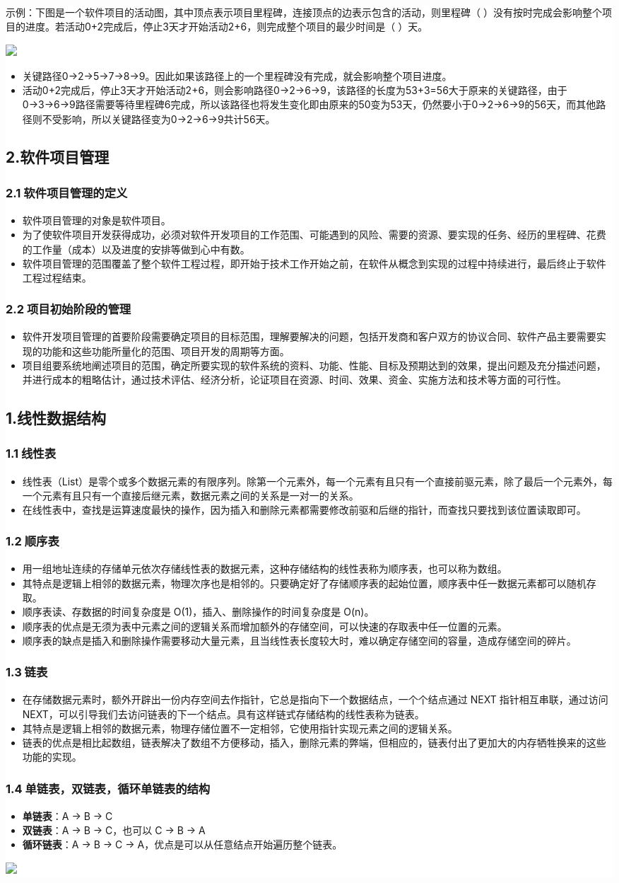 示例：下图是一个软件项目的活动图，其中顶点表示项目里程碑，连接顶点的边表示包含的活动，则里程碑（  ）没有按时完成会影响整个项目的进度。若活动0+2完成后，停止3天才开始活动2+6，则完成整个项目的最少时间是（  ）天。

![](/images/drawingbed/img/202307041001929.png)

- 关键路径0→2→5→7→8→9。因此如果该路径上的一个里程碑没有完成，就会影响整个项目进度。
- 活动0+2完成后，停止3天才开始活动2+6，则会影响路径0→2→6→9，该路径的长度为53+3=56大于原来的关键路径，由于0→3→6→9路径需要等待里程碑6完成，所以该路径也将发生变化即由原来的50变为53天，仍然要小于0→2→6→9的56天，而其他路径则不受影响，所以关键路径变为0→2→6→9共计56天。                

## 2.软件项目管理

### 2.1 软件项目管理的定义

- 软件项目管理的对象是软件项目。
- 为了使软件项目开发获得成功，必须对软件开发项目的工作范围、可能遇到的风险、需要的资源、要实现的任务、经历的里程碑、花费的工作量（成本）以及进度的安排等做到心中有数。
- 软件项目管理的范围覆盖了整个软件工程过程，即开始于技术工作开始之前，在软件从概念到实现的过程中持续进行，最后终止于软件工程过程结束。

### 2.2 项目初始阶段的管理

- 软件开发项目管理的首要阶段需要确定项目的目标范围，理解要解决的问题，包括开发商和客户双方的协议合同、软件产品主要需要实现的功能和这些功能所量化的范围、项目开发的周期等方面。
- 项目组要系统地阐述项目的范围，确定所要实现的软件系统的资料、功能、性能、目标及预期达到的效果，提出问题及充分描述问题，并进行成本的粗略估计，通过技术评估、经济分析，论证项目在资源、时间、效果、资金、实施方法和技术等方面的可行性。

## 1.线性数据结构

### 1.1 线性表

- 线性表（List）是零个或多个数据元素的有限序列。除第一个元素外，每一个元素有且只有一个直接前驱元素，除了最后一个元素外，每一个元素有且只有一个直接后继元素，数据元素之间的关系是一对一的关系。
- 在线性表中，查找是运算速度最快的操作，因为插入和删除元素都需要修改前驱和后继的指针，而查找只要找到该位置读取即可。

### 1.2 顺序表

- 用一组地址连续的存储单元依次存储线性表的数据元素，这种存储结构的线性表称为顺序表，也可以称为数组。
- 其特点是逻辑上相邻的数据元素，物理次序也是相邻的。只要确定好了存储顺序表的起始位置，顺序表中任一数据元素都可以随机存取。
- 顺序表读、存数据的时间复杂度是 O(1)，插入、删除操作的时间复杂度是 O(n)。
- 顺序表的优点是无须为表中元素之间的逻辑关系而增加额外的存储空间，可以快速的存取表中任一位置的元素。
- 顺序表的缺点是插入和删除操作需要移动大量元素，且当线性表长度较大时，难以确定存储空间的容量，造成存储空间的碎片。

### 1.3 链表

- 在存储数据元素时，额外开辟出一份内存空间去作指针，它总是指向下一个数据结点，一个个结点通过 NEXT 指针相互串联，通过访问 NEXT，可以引导我们去访问链表的下一个结点。具有这样链式存储结构的线性表称为链表。
- 其特点是逻辑上相邻的数据元素，物理存储位置不一定相邻，它使用指针实现元素之间的逻辑关系。
- 链表的优点是相比起数组，链表解决了数组不方便移动，插入，删除元素的弊端，但相应的，链表付出了更加大的内存牺牲换来的这些功能的实现。

### 1.4 单链表，双链表，循环单链表的结构

- **单链表**：A -> B -> C
- **双链表**：A -> B -> C，也可以 C -> B -> A
- **循环链表**：A -> B -> C -> A，优点是可以从任意结点开始遍历整个链表。

![](/images/drawingbed/img/202306281946919.png)
